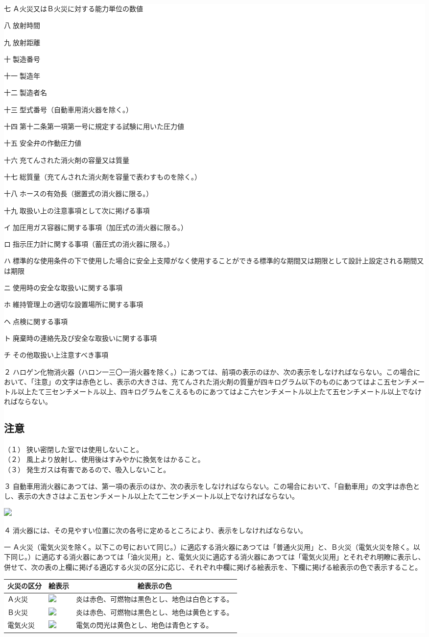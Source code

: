 七 Ａ火災又はＢ火災に対する能力単位の数値

八 放射時間

九 放射距離

十 製造番号

十一 製造年

十二 製造者名

十三 型式番号（自動車用消火器を除く。）

十四 第十二条第一項第一号に規定する試験に用いた圧力値

十五 安全弁の作動圧力値

十六 充てんされた消火剤の容量又は質量

十七 総質量（充てんされた消火剤を容量で表わすものを除く。）

十八 ホースの有効長（据置式の消火器に限る。）

十九 取扱い上の注意事項として次に掲げる事項

イ 加圧用ガス容器に関する事項（加圧式の消火器に限る。）

ロ 指示圧力計に関する事項（蓄圧式の消火器に限る。）

ハ 標準的な使用条件の下で使用した場合に安全上支障がなく使用することができる標準的な期間又は期限として設計上設定される期間又は期限

ニ 使用時の安全な取扱いに関する事項

ホ 維持管理上の適切な設置場所に関する事項

ヘ 点検に関する事項

ト 廃棄時の連絡先及び安全な取扱いに関する事項

チ その他取扱い上注意すべき事項

２ ハロゲン化物消火器（ハロン一三〇一消火器を除く。）にあつては、前項の表示のほか、次の表示をしなければならない。この場合において、「注意」の文字は赤色とし、表示の大きさは、充てんされた消火剤の質量が四キログラム以下のものにあつてはよこ五センチメートル以上たて三センチメートル以上、四キログラムをこえるものにあつてはよこ六センチメートル以上たて五センチメートル以上でなければならない。

注意  
---  
（１） 狭い密閉した室では使用しないこと。  
（２） 風上より放射し、使用後はすみやかに換気をはかること。  
（３） 発生ガスは有害であるので、吸入しないこと。  
  
３ 自動車用消火器にあつては、第一項の表示のほか、次の表示をしなければならない。この場合において、「自動車用」の文字は赤色とし、表示の大きさはよこ五センチメートル以上たて二センチメートル以上でなければならない。

![](/./pict/3JH00000218358.jpg)

４ 消火器には、その見やすい位置に次の各号に定めるところにより、表示をしなければならない。

一 Ａ火災（電気火災を除く。以下この号において同じ。）に適応する消火器にあつては「普通火災用」と、Ｂ火災（電気火災を除く。以下同じ。）に適応する消火器にあつては「油火災用」と、電気火災に適応する消火器にあつては「電気火災用」とそれぞれ明瞭に表示し、併せて、次の表の上欄に掲げる適応する火災の区分に応じ、それぞれ中欄に掲げる絵表示を、下欄に掲げる絵表示の色で表示すること。

火災の区分 | 絵表示 | 絵表示の色  
---|---|---  
Ａ火災 | ![](/./pict/3JH00000218363.jpg) | 炎は赤色、可燃物は黒色とし、地色は白色とする。  
Ｂ火災 | ![](/./pict/3JH00000218364.jpg) | 炎は赤色、可燃物は黒色とし、地色は黄色とする。  
電気火災 | ![](/./pict/3JH00000218365.jpg) | 電気の閃光は黄色とし、地色は青色とする。  
  